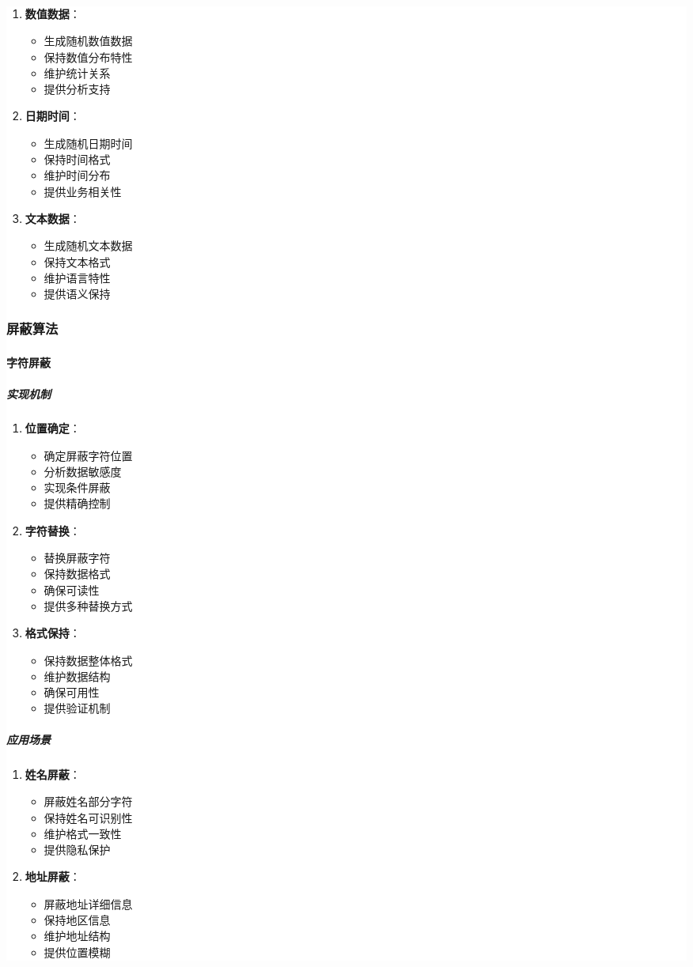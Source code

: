 1. **数值数据**：
   - 生成随机数值数据
   - 保持数值分布特性
   - 维护统计关系
   - 提供分析支持

2. **日期时间**：
   - 生成随机日期时间
   - 保持时间格式
   - 维护时间分布
   - 提供业务相关性

3. **文本数据**：
   - 生成随机文本数据
   - 保持文本格式
   - 维护语言特性
   - 提供语义保持

### 屏蔽算法

#### 字符屏蔽

##### 实现机制

1. **位置确定**：
   - 确定屏蔽字符位置
   - 分析数据敏感度
   - 实现条件屏蔽
   - 提供精确控制

2. **字符替换**：
   - 替换屏蔽字符
   - 保持数据格式
   - 确保可读性
   - 提供多种替换方式

3. **格式保持**：
   - 保持数据整体格式
   - 维护数据结构
   - 确保可用性
   - 提供验证机制

##### 应用场景

1. **姓名屏蔽**：
   - 屏蔽姓名部分字符
   - 保持姓名可识别性
   - 维护格式一致性
   - 提供隐私保护

2. **地址屏蔽**：
   - 屏蔽地址详细信息
   - 保持地区信息
   - 维护地址结构
   - 提供位置模糊
